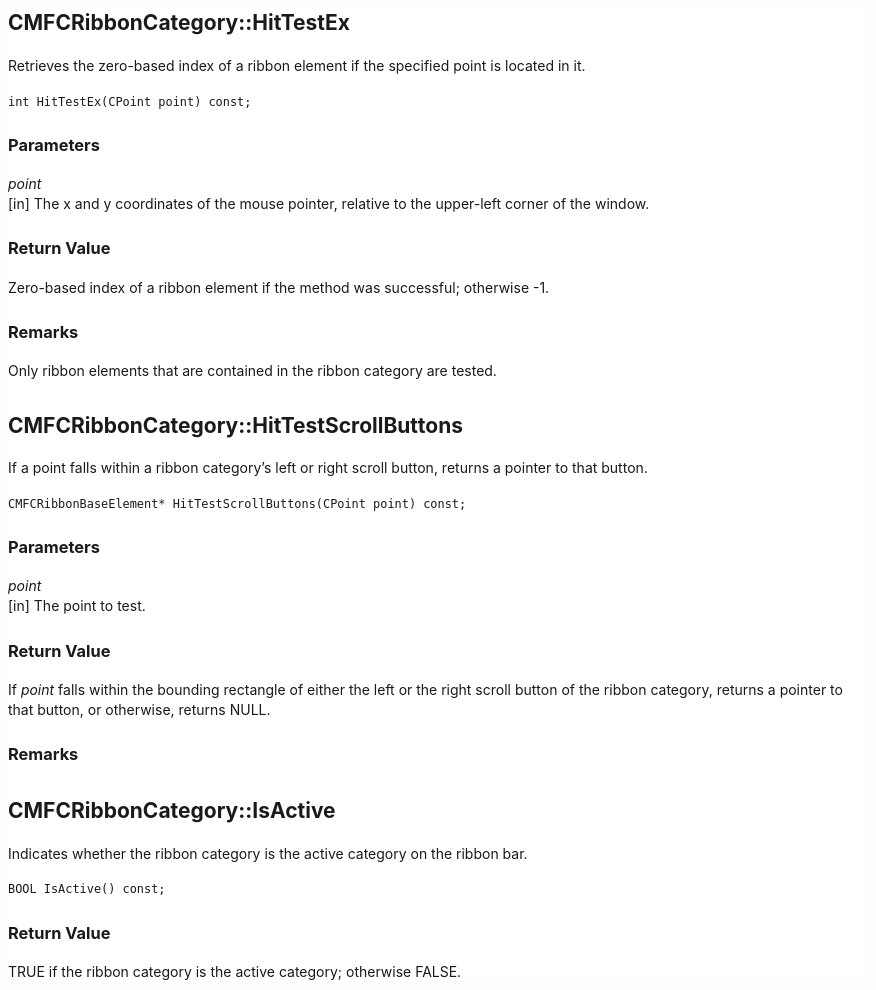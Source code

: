 ##  <a name="hittestex"></a>  CMFCRibbonCategory::HitTestEx

Retrieves the zero-based index of a ribbon element if the specified point is located in it.

```
int HitTestEx(CPoint point) const;
```

### Parameters

*point*<br/>
[in] The x and y coordinates of the mouse pointer, relative to the upper-left corner of the window.

### Return Value

Zero-based index of a ribbon element if the method was successful; otherwise -1.

### Remarks

Only ribbon elements that are contained in the ribbon category are tested.

##  <a name="hittestscrollbuttons"></a>  CMFCRibbonCategory::HitTestScrollButtons

If a point falls within a ribbon category’s left or right scroll button, returns a pointer to that button.

```
CMFCRibbonBaseElement* HitTestScrollButtons(CPoint point) const;
```

### Parameters

*point*<br/>
[in] The point to test.

### Return Value

If *point* falls within the bounding rectangle of either the left or the right scroll button of the ribbon category, returns a pointer to that button, or otherwise, returns NULL.

### Remarks

##  <a name="isactive"></a>  CMFCRibbonCategory::IsActive

Indicates whether the ribbon category is the active category on the ribbon bar.

```
BOOL IsActive() const;
```

### Return Value

TRUE if the ribbon category is the active category; otherwise FALSE.
